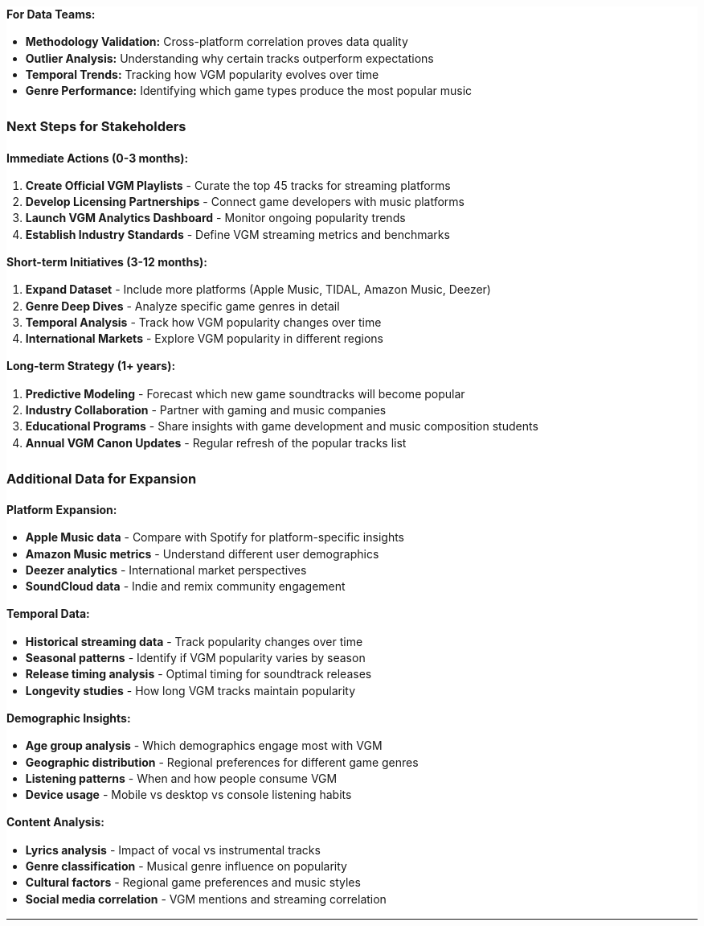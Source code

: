 **For Data Teams:**
- **Methodology Validation:** Cross-platform correlation proves data quality
- **Outlier Analysis:** Understanding why certain tracks outperform expectations
- **Temporal Trends:** Tracking how VGM popularity evolves over time
- **Genre Performance:** Identifying which game types produce the most popular music

### **Next Steps for Stakeholders**

**Immediate Actions (0-3 months):**
1. **Create Official VGM Playlists** - Curate the top 45 tracks for streaming platforms
2. **Develop Licensing Partnerships** - Connect game developers with music platforms
3. **Launch VGM Analytics Dashboard** - Monitor ongoing popularity trends
4. **Establish Industry Standards** - Define VGM streaming metrics and benchmarks

**Short-term Initiatives (3-12 months):**
1. **Expand Dataset** - Include more platforms (Apple Music, TIDAL, Amazon Music, Deezer)
2. **Genre Deep Dives** - Analyze specific game genres in detail
3. **Temporal Analysis** - Track how VGM popularity changes over time
4. **International Markets** - Explore VGM popularity in different regions

**Long-term Strategy (1+ years):**
1. **Predictive Modeling** - Forecast which new game soundtracks will become popular
2. **Industry Collaboration** - Partner with gaming and music companies
3. **Educational Programs** - Share insights with game development and music composition students
4. **Annual VGM Canon Updates** - Regular refresh of the popular tracks list

### **Additional Data for Expansion**

**Platform Expansion:**
- **Apple Music data** - Compare with Spotify for platform-specific insights
- **Amazon Music metrics** - Understand different user demographics
- **Deezer analytics** - International market perspectives
- **SoundCloud data** - Indie and remix community engagement

**Temporal Data:**
- **Historical streaming data** - Track popularity changes over time
- **Seasonal patterns** - Identify if VGM popularity varies by season
- **Release timing analysis** - Optimal timing for soundtrack releases
- **Longevity studies** - How long VGM tracks maintain popularity

**Demographic Insights:**
- **Age group analysis** - Which demographics engage most with VGM
- **Geographic distribution** - Regional preferences for different game genres
- **Listening patterns** - When and how people consume VGM
- **Device usage** - Mobile vs desktop vs console listening habits

**Content Analysis:**
- **Lyrics analysis** - Impact of vocal vs instrumental tracks
- **Genre classification** - Musical genre influence on popularity
- **Cultural factors** - Regional game preferences and music styles
- **Social media correlation** - VGM mentions and streaming correlation

---
